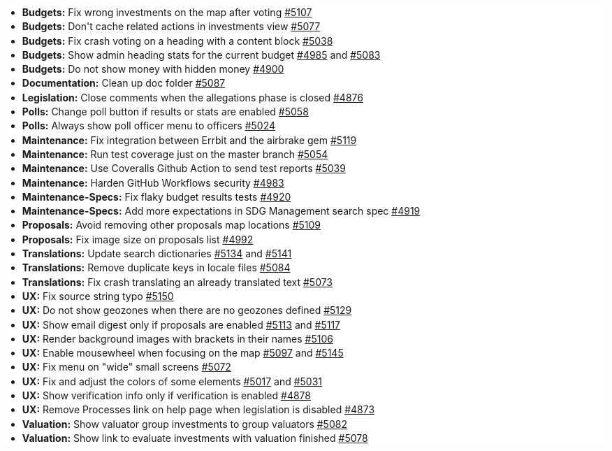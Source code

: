 - **Budgets:** Fix wrong investments on the map after voting [\#5107](https://github.com/consuldemocracy/consuldemocracy/pull/5107)
- **Budgets:** Don't cache related actions in investments view [\#5077](https://github.com/consuldemocracy/consuldemocracy/pull/5077)
- **Budgets:** Fix crash voting on a heading with a content block [\#5038](https://github.com/consuldemocracy/consuldemocracy/pull/5038)
- **Budgets:** Show admin heading stats for the current budget [\#4985](https://github.com/consuldemocracy/consuldemocracy/pull/4985) and [\#5083](https://github.com/consuldemocracy/consuldemocracy/pull/5083)
- **Budgets:** Do not show money with hidden money [\#4900](https://github.com/consuldemocracy/consuldemocracy/pull/4900)
- **Documentation:** Clean up doc folder [\#5087](https://github.com/consuldemocracy/consuldemocracy/pull/5087)
- **Legislation:** Close comments when the allegations phase is closed [\#4876](https://github.com/consuldemocracy/consuldemocracy/pull/4876)
- **Polls:** Change poll button if results or stats are enabled [\#5058](https://github.com/consuldemocracy/consuldemocracy/pull/5058)
- **Polls:** Always show poll officer menu to officers [\#5024](https://github.com/consuldemocracy/consuldemocracy/pull/5024)
- **Maintenance:** Fix integration between Errbit and the airbrake gem [\#5119](https://github.com/consuldemocracy/consuldemocracy/pull/5119)
- **Maintenance:** Run test coverage just on the master branch [\#5054](https://github.com/consuldemocracy/consuldemocracy/pull/5054)
- **Maintenance:** Use Coveralls Github Action to send test reports [\#5039](https://github.com/consuldemocracy/consuldemocracy/pull/5039)
- **Maintenance:** Harden GitHub Workflows security [\#4983](https://github.com/consuldemocracy/consuldemocracy/pull/4983)
- **Maintenance-Specs:** Fix flaky budget results tests [\#4920](https://github.com/consuldemocracy/consuldemocracy/pull/4920)
- **Maintenance-Specs:** Add more expectations in SDG Management search spec [\#4919](https://github.com/consuldemocracy/consuldemocracy/pull/4919)
- **Proposals:** Avoid removing other proposals map locations [\#5109](https://github.com/consuldemocracy/consuldemocracy/pull/5109)
- **Proposals:** Fix image size on proposals list [\#4992](https://github.com/consuldemocracy/consuldemocracy/pull/4992)
- **Translations:** Update search dictionaries [\#5134](https://github.com/consuldemocracy/consuldemocracy/pull/5134) and [\#5141](https://github.com/consuldemocracy/consuldemocracy/pull/5141)
- **Translations:** Remove duplicate keys in locale files [\#5084](https://github.com/consuldemocracy/consuldemocracy/pull/5084)
- **Translations:** Fix crash translating an already translated text [\#5073](https://github.com/consuldemocracy/consuldemocracy/pull/5073)
- **UX:** Fix source string typo [\#5150](https://github.com/consuldemocracy/consuldemocracy/pull/5150)
- **UX:** Do not show geozones when there are no geozones defined [\#5129](https://github.com/consuldemocracy/consuldemocracy/pull/5129)
- **UX:** Show email digest only if proposals are enabled [\#5113](https://github.com/consuldemocracy/consuldemocracy/pull/5113) and [\#5117](https://github.com/consuldemocracy/consuldemocracy/pull/5117)
- **UX:** Render background images with brackets in their names [\#5106](https://github.com/consuldemocracy/consuldemocracy/pull/5106)
- **UX:** Enable mousewheel when focusing on the map [\#5097](https://github.com/consuldemocracy/consuldemocracy/pull/5097) and [\#5145](https://github.com/consuldemocracy/consuldemocracy/pull/5145)
- **UX:** Fix menu on "wide" small screens [\#5072](https://github.com/consuldemocracy/consuldemocracy/pull/5072)
- **UX:** Fix and adjust the colors of some elements [\#5017](https://github.com/consuldemocracy/consuldemocracy/pull/5017) and [\#5031](https://github.com/consuldemocracy/consuldemocracy/pull/5031)
- **UX:** Show verification info only if verification is enabled [\#4878](https://github.com/consuldemocracy/consuldemocracy/pull/4878)
- **UX:** Remove Processes link on help page when legislation is disabled [\#4873](https://github.com/consuldemocracy/consuldemocracy/pull/4873)
- **Valuation:** Show valuator group investments to group valuators [\#5082](https://github.com/consuldemocracy/consuldemocracy/pull/5082)
- **Valuation:** Show link to evaluate investments with valuation finished [\#5078](https://github.com/consuldemocracy/consuldemocracy/pull/5078)